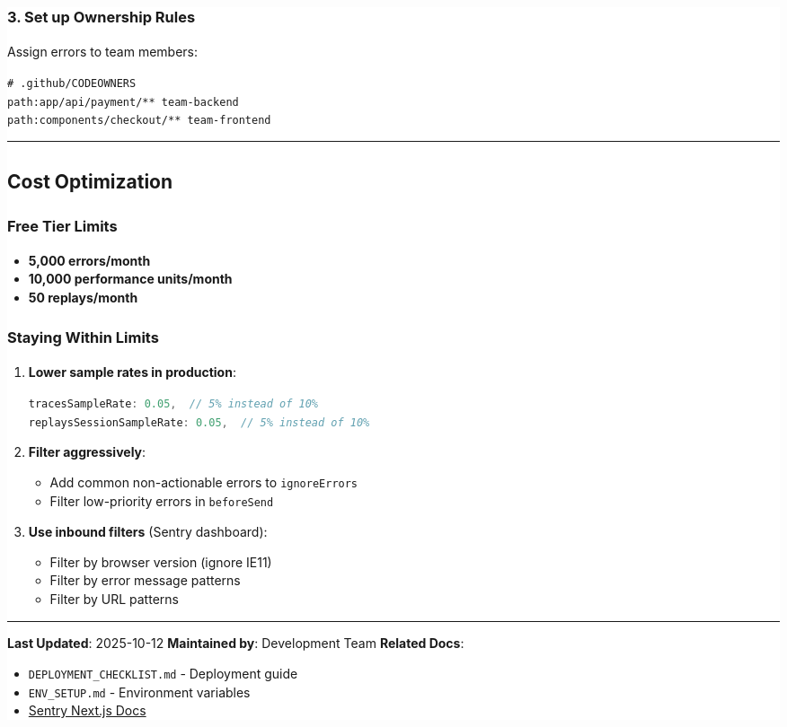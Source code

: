 ### 3. Set up Ownership Rules

Assign errors to team members:

```
# .github/CODEOWNERS
path:app/api/payment/** team-backend
path:components/checkout/** team-frontend
```

---

## Cost Optimization

### Free Tier Limits
- **5,000 errors/month**
- **10,000 performance units/month**
- **50 replays/month**

### Staying Within Limits

1. **Lower sample rates in production**:
   ```typescript
   tracesSampleRate: 0.05,  // 5% instead of 10%
   replaysSessionSampleRate: 0.05,  // 5% instead of 10%
   ```

2. **Filter aggressively**:
   - Add common non-actionable errors to `ignoreErrors`
   - Filter low-priority errors in `beforeSend`

3. **Use inbound filters** (Sentry dashboard):
   - Filter by browser version (ignore IE11)
   - Filter by error message patterns
   - Filter by URL patterns

---

**Last Updated**: 2025-10-12
**Maintained by**: Development Team
**Related Docs**:
- `DEPLOYMENT_CHECKLIST.md` - Deployment guide
- `ENV_SETUP.md` - Environment variables
- [Sentry Next.js Docs](https://docs.sentry.io/platforms/javascript/guides/nextjs/)
